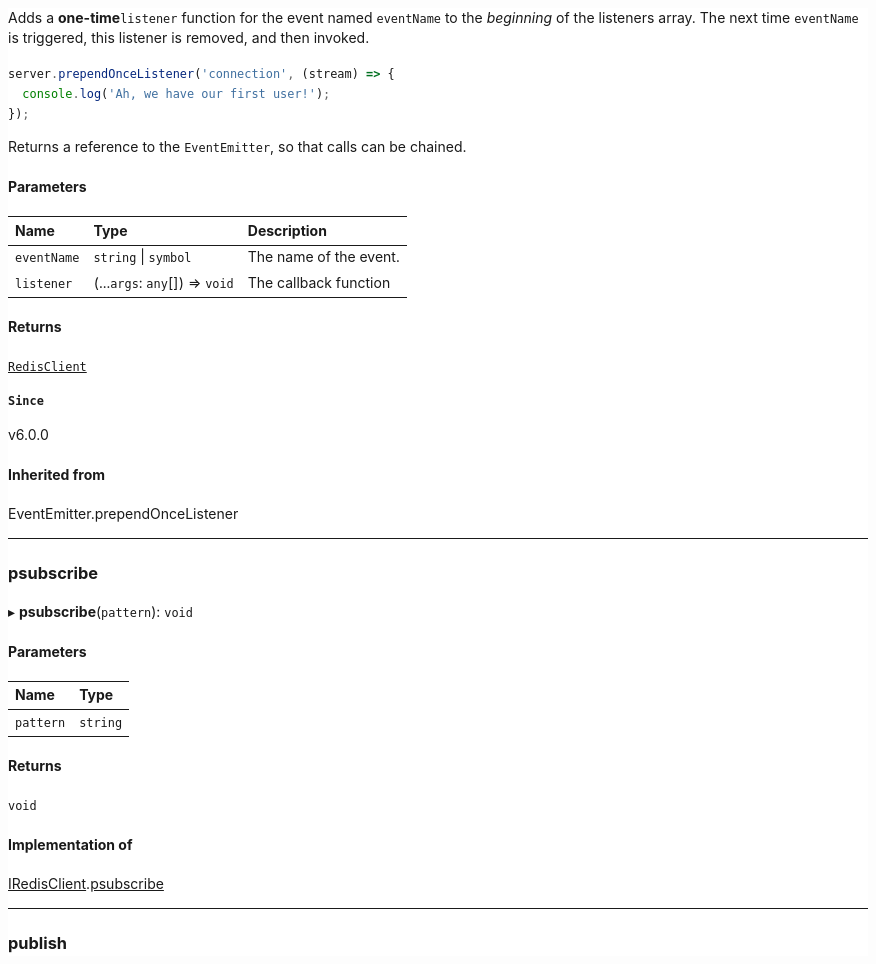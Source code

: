 Adds a **one-time**`listener` function for the event named `eventName` to the _beginning_ of the listeners array. The next time `eventName` is triggered, this
listener is removed, and then invoked.

```js
server.prependOnceListener('connection', (stream) => {
  console.log('Ah, we have our first user!');
});
```

Returns a reference to the `EventEmitter`, so that calls can be chained.

#### Parameters

| Name | Type | Description |
| :------ | :------ | :------ |
| `eventName` | `string` \| `symbol` | The name of the event. |
| `listener` | (...`args`: `any`[]) => `void` | The callback function |

#### Returns

[`RedisClient`](docs/api/classes/RedisClient.md)

**`Since`**

v6.0.0

#### Inherited from

EventEmitter.prependOnceListener

___

### psubscribe

▸ **psubscribe**(`pattern`): `void`

#### Parameters

| Name | Type |
| :------ | :------ |
| `pattern` | `string` |

#### Returns

`void`

#### Implementation of

[IRedisClient](docs/api/interfaces/IRedisClient.md).[psubscribe](docs/api/interfaces/IRedisClient.md#psubscribe)

___

### publish
